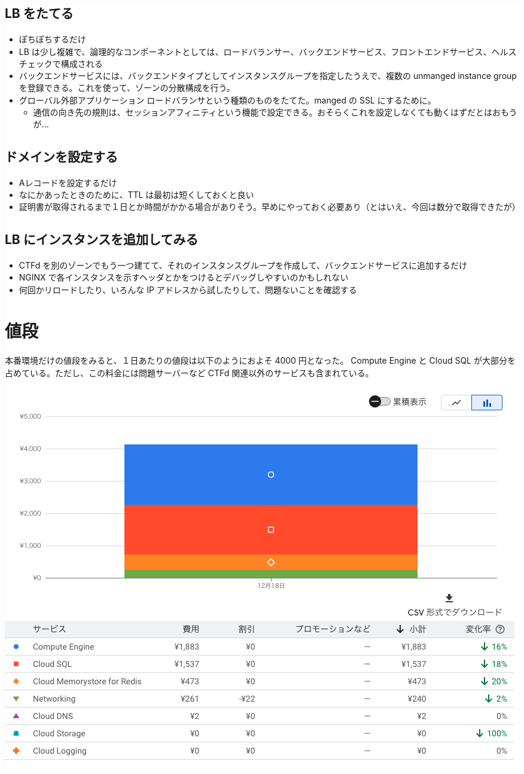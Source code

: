 


## LB をたてる

- ぽちぽちするだけ
- LB は少し複雑で、論理的なコンポーネントとしては、ロードバランサー、バックエンドサービス、フロントエンドサービス、ヘルスチェックで構成される
- バックエンドサービスには、バックエンドタイプとしてインスタンスグループを指定したうえで、複数の unmanged instance group を登録できる。これを使って、ゾーンの分散構成を行う。
- グローバル外部アプリケーション ロードバランサという種類のものをたてた。manged の SSL にするために。
    - 通信の向き先の規則は、セッションアフィニティという機能で設定できる。おそらくこれを設定しなくても動くはずだとはおもうが...

## ドメインを設定する

- Aレコードを設定するだけ
- なにかあったときのために、TTL は最初は短くしておくと良い
- 証明書が取得されるまで１日とか時間がかかる場合がありそう。早めにやっておく必要あり（とはいえ、今回は数分で取得できたが）

## LB にインスタンスを追加してみる

- CTFd を別のゾーンでもう一つ建てて、それのインスタンスグループを作成して、バックエンドサービスに追加するだけ
- NGINX で各インスタンスを示すヘッダとかをつけるとデバッグしやすいのかもしれない
- 何回かリロードしたり、いろんな IP アドレスから試したりして、問題ないことを確認する


# 値段

本番環境だけの値段をみると、１日あたりの値段は以下のようにおよそ 4000 円となった。
Compute Engine と Cloud SQL が大部分を占めている。ただし、この料金には問題サーバーなど CTFd 関連以外のサービスも含まれている。

![１日の値段のグラフ](../img/tsgctf-2024-ctfd-pricing-per-day.png)
